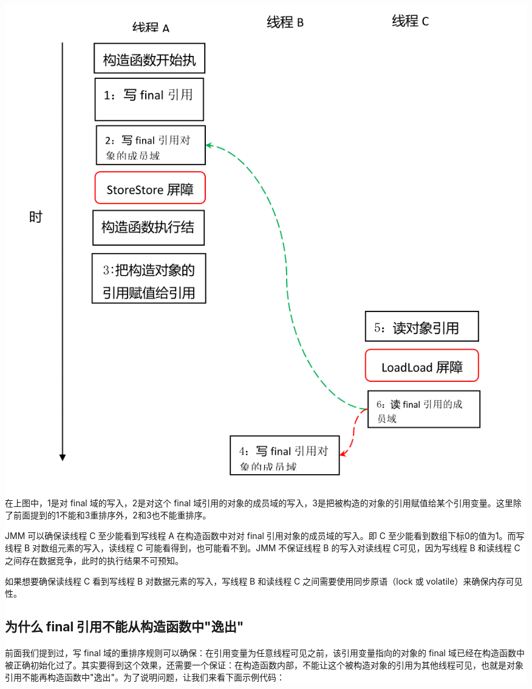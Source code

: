 ![示例图](/Java/MemoryModel/IMG/35.png)

在上图中，1是对 final 域的写入，2是对这个 final 域引用的对象的成员域的写入，3是把被构造的对象的引用赋值给某个引用变量。这里除了前面提到的1不能和3重排序外，2和3也不能重排序。

JMM 可以确保读线程 C 至少能看到写线程 A 在构造函数中对对 final 引用对象的成员域的写入。即 C 至少能看到数组下标0的值为1。而写线程 B 对数组元素的写入，读线程 C 可能看得到，也可能看不到。JMM 不保证线程 B 的写入对读线程 C可见，因为写线程 B 和读线程 C 之间存在数据竞争，此时的执行结果不可预知。

如果想要确保读线程 C 看到写线程 B 对数据元素的写入，写线程 B 和读线程 C 之间需要使用同步原语（lock 或 volatile）来确保内存可见性。

## 为什么 final 引用不能从构造函数中"逸出"

前面我们提到过，写 final 域的重排序规则可以确保：在引用变量为任意线程可见之前，该引用变量指向的对象的 final 域已经在构造函数中被正确初始化过了。其实要得到这个效果，还需要一个保证：在构造函数内部，不能让这个被构造对象的引用为其他线程可见，也就是对象引用不能再构造函数中"逸出"。为了说明问题，让我们来看下面示例代码：
